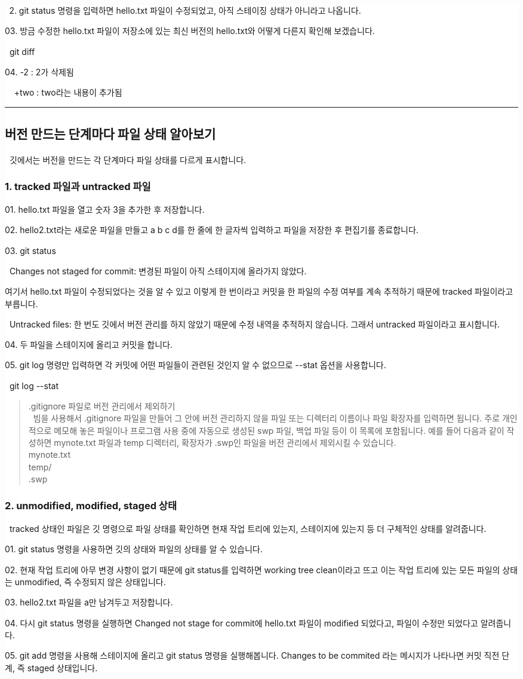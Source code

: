 02. git status 명령을 입력하면 hello.txt 파일이 수정되었고, 아직 스테이징 상태가 아니라고 나옵니다. 

03\. 방금 수정한 hello.txt 파일이 저장소에 있는 최신 버전의 hello.txt와 어떻게 다른지 확인해 보겠습니다.

  git diff

04\. -2 : 2가 삭제됨

    +two : two라는 내용이 추가됨


---

## 버전 만드는 단계마다 파일 상태 알아보기

  깃에서는 버전을 만드는 각 단계마다 파일 상태를 다르게 표시합니다. 

### 1\. tracked 파일과 untracked 파일

01\. hello.txt 파일을 열고 숫자 3을 추가한 후 저장합니다.

02\. hello2.txt라는 새로운 파일을 만들고 a b c d를 한 줄에 한 글자씩 입력하고 파일을 저장한 후 편집기를 종료합니다.

03\. git status 

  Changes not staged for commit: 변경된 파일이 아직 스테이지에 올라가지 않았다.

여기서 hello.txt 파일이 수정되었다는 것을 알 수 있고 이렇게 한 번이라고 커밋을 한 파일의 수정 여부를 계속 추적하기 때문에 tracked 파일이라고 부릅니다.

  Untracked files: 한 번도 깃에서 버전 관리를 하지 않았기 때문에 수정 내역을 추적하지 않습니다. 그래서 untracked 파일이라고 표시합니다. 


04\. 두 파일을 스테이지에 올리고 커밋을 합니다.

05\. git log 명령만 입력하면 각 커밋에 어떤 파일들이 관련된 것인지 알 수 없으므로 \--stat 옵션을 사용합니다.

  git log --stat

> .gitignore 파일로 버전 관리에서 제외하기  
>   빔을 사용해서 .gitignore 파일을 만들어 그 안에 버전 관리하지 않을 파일 또는 디렉터리 이름이나 파일 확장자를 입력하면 됩니다. 주로 개인적으로 메모해 놓은 파일이나 프로그램 사용 중에 자동으로 생성된 swp 파일, 백업 파일 등이 이 목록에 포함됩니다. 예를 들어 다음과 같이 작성하면 mynote.txt 파일과 temp 디렉터리, 확장자가 .swp인 파일을 버전 관리에서 제외시킬 수 있습니다.  
> mynote.txt  
> temp/  
> .swp

### 2\. unmodified, modified, staged 상태

  tracked 상태인 파일은 깃 명령으로 파일 상태를 확인하면 현재 작업 트리에 있는지, 스테이지에 있는지 등 더 구체적인 상태를 알려줍니다.

01\. git status 명령을 사용하면 깃의 상태와 파일의 상태를 알 수 있습니다.

02\. 현재 작업 트리에 아무 변경 사항이 없기 때문에 git status를 입력하면 working tree clean이라고 뜨고 이는 작업 트리에 있는 모든 파일의 상태는 unmodified, 즉 수정되지 않은 상태입니다.

03\. hello2.txt 파일을 a만 남겨두고 저장합니다.

04\. 다시 git status 명령을 실행하면 Changed not stage for commit에 hello.txt 파일이 modified 되었다고, 파일이 수정만 되었다고 알려줍니다.

05\. git add 명령을 사용해 스테이지에 올리고 git status 명령을 실행해봅니다. Changes to be commited 라는 메시지가 나타나면 커밋 직전 단계, 즉 staged 상태입니다.
